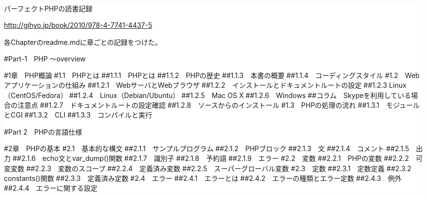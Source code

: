 パーフェクトPHPの読書記録

http://gihyo.jp/book/2010/978-4-7741-4437-5

各Chapterのreadme.mdに章ごとの記録をつけた。

#Part-1　PHP ～overview

#1章　PHP概論
#1.1　PHPとは
##1.1.1　PHPとは
##1.1.2　PHPの歴史
##1.1.3　本書の概要
##1.1.4　コーディングスタイル
#1.2　Webアプリケーションの仕組み
##1.2.1　WebサーバとWebブラウザ
##1.2.2　インストールとドキュメントルートの設定
##1.2.3 Linux（CentOS/Fedora）
##1.2.4　Linux（Debian/Ubuntu）
##1.2.5　Mac OS X
##1.2.6　Windows
##コラム　Skypeを利用している場合の注意点
##1.2.7　ドキュメントルートの設定確認
##1.2.8　ソースからのインストール
#1.3　PHPの処理の流れ
##1.3.1　モジュールとCGI
##1.3.2　CLI
##1.3.3　コンパイルと実行

#Part 2　PHPの言語仕様

#2章　PHPの基本
#2.1　基本的な構文
##2.1.1　サンプルプログラム
##2.1.2　PHPブロック
##2.1.3　文
##2.1.4　コメント
##2.1.5　出力
##2.1.6　echo文とvar_dump()関数
##2.1.7　識別子
##2.1.8　予約語
##2.1.9　エラー
#2.2　変数
##2.2.1　PHPの変数
##2.2.2　可変変数
##2.2.3　変数のスコープ
##2.2.4　定義済み変数
##2.2.5　スーパーグローバル変数
#2.3　定数
##2.3.1　定数定義
##2.3.2　constants()関数
##2.3.3　定義済み定数
#2.4　エラー
##2.4.1　エラーとは
##2.4.2　エラーの種類とエラー定数
##2.4.3　例外
##2.4.4　エラーに関する設定
